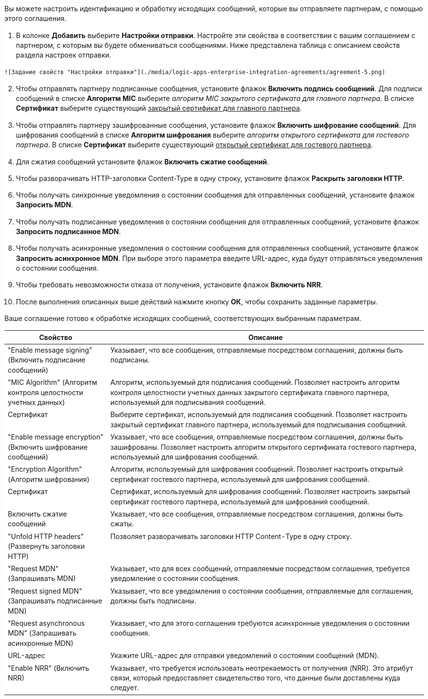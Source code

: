 Вы можете настроить идентификацию и обработку исходящих сообщений, которые вы отправляете партнерам, с помощью этого соглашения.

1.    В колонке **Добавить** выберите **Настройки отправки**.
Настройте эти свойства в соответствии с вашим соглашением с партнером, с которым вы будете обмениваться сообщениями. Ниже представлена таблица с описанием свойств раздела настроек отправки.

    ![Задание свойств "Настройки отправки"](./media/logic-apps-enterprise-integration-agreements/agreement-5.png)

2. Чтобы отправлять партнеру подписанные сообщения, установите флажок **Включить подпись сообщений**. Для подписи сообщений в списке **Алгоритм MIC** выберите *алгоритм MIC закрытого сертификата для главного партнера*. В списке **Сертификат** выберите существующий [закрытый сертификат для главного партнера](../logic-apps/logic-apps-enterprise-integration-certificates.md).

3. Чтобы отправлять партнеру зашифрованные сообщения, установите флажок **Включить шифрование сообщений**. Для шифрования сообщений в списке **Алгоритм шифрования** выберите *алгоритм открытого сертификата для гостевого партнера*.
В списке **Сертификат** выберите существующий [открытый сертификат для гостевого партнера](../logic-apps/logic-apps-enterprise-integration-certificates.md).

4. Для сжатия сообщений установите флажок **Включить сжатие сообщений**.

5. Чтобы разворачивать HTTP-заголовки Content-Type в одну строку, установите флажок **Раскрыть заголовки HTTP**.

6. Чтобы получать синхронные уведомления о состоянии сообщения для отправленных сообщений, установите флажок **Запросить MDN**.

7. Чтобы получать подписанные уведомления о состоянии сообщения для отправленных сообщений, установите флажок **Запросить подписанное MDN**.

8. Чтобы получать асинхронные уведомления о состоянии сообщения для отправленных сообщений, установите флажок **Запросить асинхронное MDN**. При выборе этого параметра введите URL-адрес, куда будут отправляться уведомления о состоянии сообщения.

9. Чтобы требовать невозможности отказа от получения, установите флажок **Включить NRR**.

10. После выполнения описанных выше действий нажмите кнопку **ОК**, чтобы сохранить заданные параметры.

Ваше соглашение готово к обработке исходящих сообщений, соответствующих выбранным параметрам.

| Свойство | Описание |
| --- | --- |
| "Enable message signing" (Включить подписание сообщений) |Указывает, что все сообщения, отправляемые посредством соглашения, должны быть подписаны. |
| "MIC Algorithm" (Алгоритм контроля целостности учетных данных) |Алгоритм, используемый для подписания сообщений. Позволяет настроить алгоритм контроля целостности учетных данных закрытого сертификата главного партнера, используемый для подписывания сообщений. |
| Сертификат |Выберите сертификат, используемый для подписания сообщений. Позволяет настроить закрытый сертификат главного партнера, используемый для подписывания сообщений. |
| "Enable message encryption" (Включить шифрование сообщений) |Указывает, что все сообщения, отправляемые посредством соглашения, должны быть зашифрованы. Позволяет настроить алгоритм открытого сертификата гостевого партнера, используемый для шифрования сообщений. |
| "Encryption Algorithm" (Алгоритм шифрования) |Алгоритм, используемый для шифрования сообщений. Позволяет настроить открытый сертификат гостевого партнера, используемый для шифрования сообщений. |
| Сертификат |Сертификат, используемый для шифрования сообщений. Позволяет настроить закрытый сертификат гостевого партнера, используемый для шифрования сообщений. |
| Включить сжатие сообщений |Указывает, что все сообщения, отправляемые посредством соглашения, должны быть сжаты. |
| "Unfold HTTP headers" (Развернуть заголовки HTTP) |Позволяет разворачивать заголовки HTTP Content-Type в одну строку. |
| "Request MDN" (Запрашивать MDN) |Указывает, что для всех сообщений, отправляемые посредством соглашения, требуется уведомление о состоянии сообщения. |
| "Request signed MDN" (Запрашивать подписанные MDN) |Указывает, что все уведомления о состоянии сообщения, отправляемые для соглашения, должны быть подписаны. |
| "Request asynchronous MDN" (Запрашивать асинхронные MDN) |Указывает, что для этого соглашения требуются асинхронные уведомления о состоянии сообщения. |
| URL-адрес |Укажите URL-адрес для отправки уведомлений о состоянии сообщений (MDN). |
| "Enable NRR" (Включить NRR) |Указывает, что требуется использовать неотрекаемость от получения (NRR). Это атрибут связи, который предоставляет свидетельство того, что данные были доставлены куда следует. |
